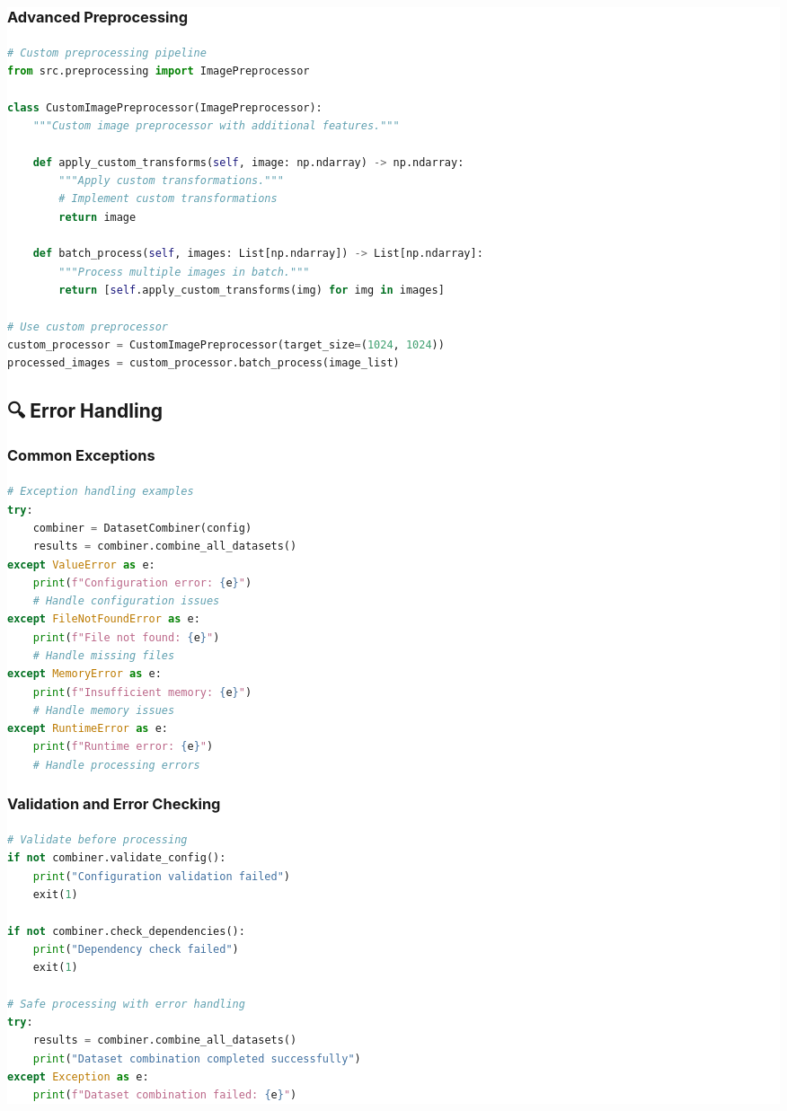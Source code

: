 ### **Advanced Preprocessing**

```python
# Custom preprocessing pipeline
from src.preprocessing import ImagePreprocessor

class CustomImagePreprocessor(ImagePreprocessor):
    """Custom image preprocessor with additional features."""
    
    def apply_custom_transforms(self, image: np.ndarray) -> np.ndarray:
        """Apply custom transformations."""
        # Implement custom transformations
        return image
    
    def batch_process(self, images: List[np.ndarray]) -> List[np.ndarray]:
        """Process multiple images in batch."""
        return [self.apply_custom_transforms(img) for img in images]

# Use custom preprocessor
custom_processor = CustomImagePreprocessor(target_size=(1024, 1024))
processed_images = custom_processor.batch_process(image_list)
```

## 🔍 **Error Handling**

### **Common Exceptions**

```python
# Exception handling examples
try:
    combiner = DatasetCombiner(config)
    results = combiner.combine_all_datasets()
except ValueError as e:
    print(f"Configuration error: {e}")
    # Handle configuration issues
except FileNotFoundError as e:
    print(f"File not found: {e}")
    # Handle missing files
except MemoryError as e:
    print(f"Insufficient memory: {e}")
    # Handle memory issues
except RuntimeError as e:
    print(f"Runtime error: {e}")
    # Handle processing errors
```

### **Validation and Error Checking**

```python
# Validate before processing
if not combiner.validate_config():
    print("Configuration validation failed")
    exit(1)

if not combiner.check_dependencies():
    print("Dependency check failed")
    exit(1)

# Safe processing with error handling
try:
    results = combiner.combine_all_datasets()
    print("Dataset combination completed successfully")
except Exception as e:
    print(f"Dataset combination failed: {e}")
```